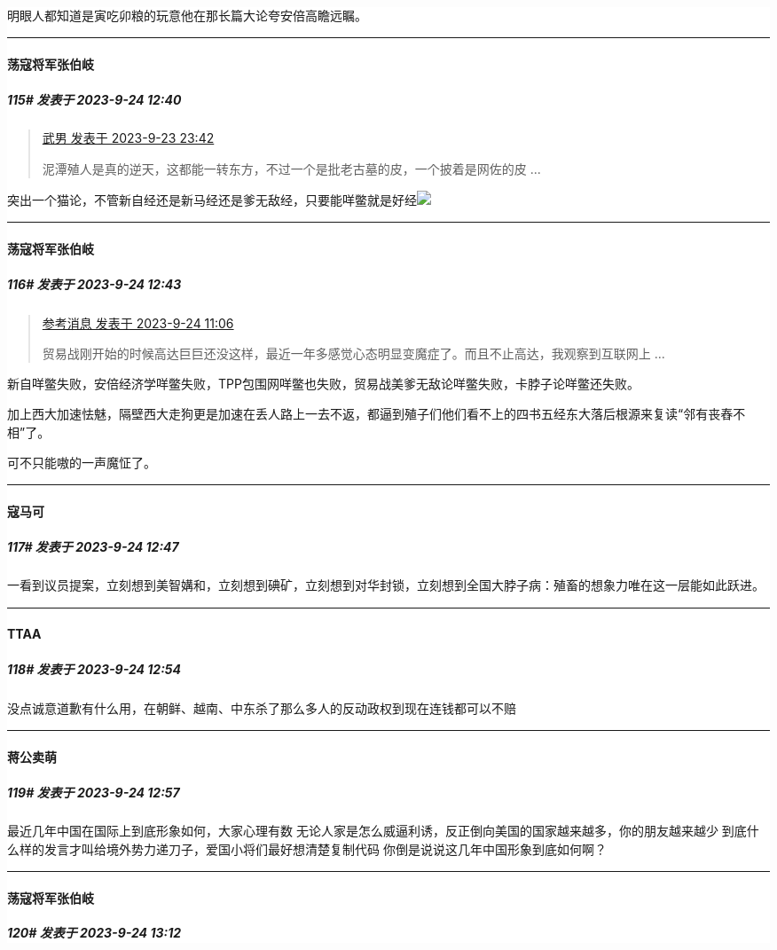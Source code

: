 明眼人都知道是寅吃卯粮的玩意他在那长篇大论夸安倍高瞻远瞩。


*****

####  荡寇将军张伯岐  
##### 115#       发表于 2023-9-24 12:40

<blockquote><a href="httphttps://bbs.saraba1st.com/2b/forum.php?mod=redirect&amp;goto=findpost&amp;pid=62507465&amp;ptid=2153960" target="_blank">武男 发表于 2023-9-23 23:42</a>

泥潭殖人是真的逆天，这都能一转东方，不过一个是批老古墓的皮，一个披着是网佐的皮 ...</blockquote>
突出一个猫论，不管新自经还是新马经还是爹无敌经，只要能咩鳖就是好经<img src="https://static.saraba1st.com/image/smiley/face2017/049.png" referrerpolicy="no-referrer">


*****

####  荡寇将军张伯岐  
##### 116#       发表于 2023-9-24 12:43

<blockquote><a href="httphttps://bbs.saraba1st.com/2b/forum.php?mod=redirect&amp;goto=findpost&amp;pid=62509893&amp;ptid=2153960" target="_blank">参考消息 发表于 2023-9-24 11:06</a>

贸易战刚开始的时候高达巨巨还没这样，最近一年多感觉心态明显变魔症了。而且不止高达，我观察到互联网上 ...</blockquote>
新自咩鳖失败，安倍经济学咩鳖失败，TPP包围网咩鳖也失败，贸易战美爹无敌论咩鳖失败，卡脖子论咩鳖还失败。

加上西大加速怯魅，隔壁西大走狗更是加速在丢人路上一去不返，都逼到殖子们他们看不上的四书五经东大落后根源来复读“邻有丧舂不相”了。

可不只能嗷的一声魔怔了。

*****

####  寇马可  
##### 117#       发表于 2023-9-24 12:47

一看到议员提案，立刻想到美智媾和，立刻想到碘矿，立刻想到对华封锁，立刻想到全国大脖子病：殖畜的想象力唯在这一层能如此跃进。


*****

####  TTAA  
##### 118#       发表于 2023-9-24 12:54

没点诚意道歉有什么用，在朝鲜、越南、中东杀了那么多人的反动政权到现在连钱都可以不赔

*****

####  蒋公卖萌  
##### 119#       发表于 2023-9-24 12:57

最近几年中国在国际上到底形象如何，大家心理有数 无论人家是怎么威逼利诱，反正倒向美国的国家越来越多，你的朋友越来越少 到底什么样的发言才叫给境外势力递刀子，爱国小将们最好想清楚复制代码
你倒是说说这几年中国形象到底如何啊？


*****

####  荡寇将军张伯岐  
##### 120#       发表于 2023-9-24 13:12
